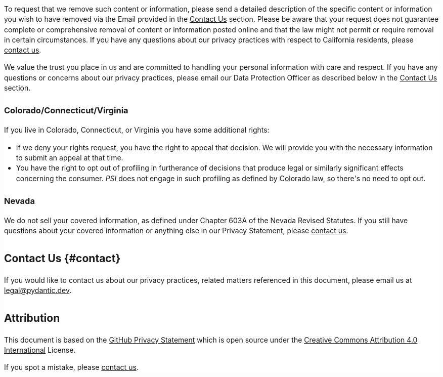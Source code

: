 To request that we remove such content or information, please send a detailed description of the specific content or
information you wish to have removed via the Email provided in the [Contact Us](#contact) section. Please be aware that your
request does not guarantee complete or comprehensive removal of content or information posted online and that the law
might not permit or require removal in certain circumstances. If you have any questions about our privacy practices with
respect to California residents, please [contact us](#contact).

We value the trust you place in us and are committed to handling your personal information with care and respect. If
you have any questions or concerns about our privacy practices, please email our Data Protection Officer
as described below in the [Contact Us](#contact) section.

### Colorado/Connecticut/Virginia

If you live in Colorado, Connecticut, or Virginia you have some additional rights:

- If we deny your rights request, you have the right to appeal that decision. We will provide you with the necessary
  information to submit an appeal at that time.
- You have the right to opt out of profiling in furtherance of decisions that produce legal or similarly significant
  effects concerning the consumer. _PSI_ does not engage in such profiling as defined by Colorado law, so there's no
  need to opt out.

### Nevada

We do not sell your covered information, as defined under Chapter 603A of the Nevada Revised Statutes. If you still
have questions about your covered information or anything else in our Privacy Statement, please [contact us](#contact).

## Contact Us {#contact}

If you would like to contact us about our privacy practices, related matters referenced in this document,
please email us at [legal@pydantic.dev](mailto:legal@pydantic.dev).

## Attribution

This document is based on the
[GitHub Privacy Statement](https://github.com/github/docs/blob/main/content/site-policy/privacy-policies/github-general-privacy-statement.md)
which is open source under the
[Creative Commons Attribution 4.0 International](https://github.com/github/docs/blob/ad26ef5e7b11be2cfa9be1f57bddb460b61cf39a/LICENSE)
License.

If you spot a mistake, please [contact us](#contact).

